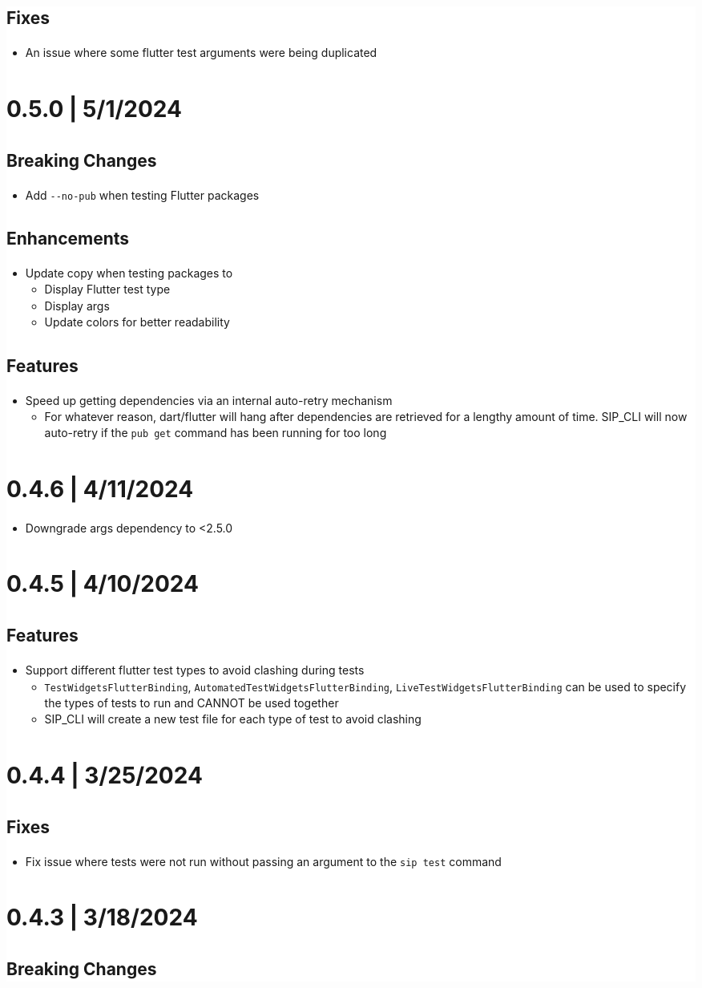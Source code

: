 ## Fixes

- An issue where some flutter test arguments were being duplicated

# 0.5.0 | 5/1/2024

## Breaking Changes

- Add `--no-pub` when testing Flutter packages

## Enhancements

- Update copy when testing packages to
  - Display Flutter test type
  - Display args
  - Update colors for better readability

## Features

- Speed up getting dependencies via an internal auto-retry mechanism
  - For whatever reason, dart/flutter will hang after dependencies are retrieved for a lengthy amount of time. SIP_CLI will now auto-retry if the `pub get` command has been running for too long

# 0.4.6 | 4/11/2024

- Downgrade args dependency to <2.5.0

# 0.4.5 | 4/10/2024

## Features

- Support different flutter test types to avoid clashing during tests
  - `TestWidgetsFlutterBinding`, `AutomatedTestWidgetsFlutterBinding`, `LiveTestWidgetsFlutterBinding` can be used to specify the types of tests to run and CANNOT be used together
  - SIP_CLI will create a new test file for each type of test to avoid clashing

# 0.4.4 | 3/25/2024

## Fixes

- Fix issue where tests were not run without passing an argument to the `sip test` command

# 0.4.3 | 3/18/2024

## Breaking Changes
